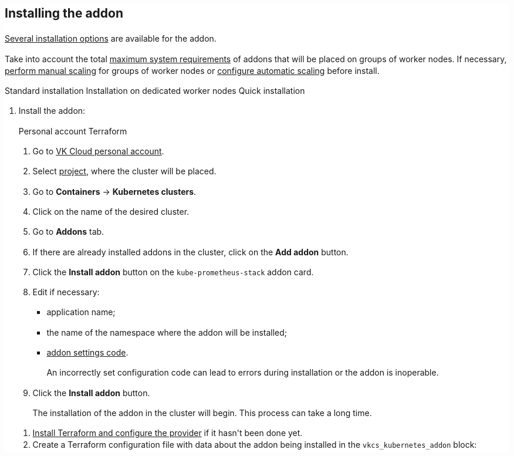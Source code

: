 ## Installing the addon

[Several installation options](../../../../concepts/addons-and-settings/addons#features_of_installing_addons) are available for the addon.

Take into account the total [maximum system requirements](../../../../concepts/addons-and-settings/addons) of addons that will be placed on groups of worker nodes. If necessary, [perform manual scaling](../../../scale#do_manual_scaling) for groups of worker nodes or [configure automatic scaling](../../../scale#configure_automatic_scaling_only_for_worker_node_groups) before install.

<tabs>
<tablist>
<tab>Standard installation</tab>
<tab>Installation on dedicated worker nodes</tab>
<tab>Quick installation</tab>
</tablist>
<tabpanel>

1. Install the addon:

   <tabs>
   <tablist>
   <tab>Personal account</tab>
   <tab>Terraform</tab>
   </tablist>
   <tabpanel>

   1. Go to [VK Cloud personal account](https://mcs.mail.ru/app/en).
   1. Select [project](/en/base/account/concepts/projects), where the cluster will be placed.
   1. Go to **Containers** → **Kubernetes clusters**.
   1. Click on the name of the desired cluster.
   1. Go to **Addons** tab.
   1. If there are already installed addons in the cluster, click on the **Add addon** button.
   1. Click the **Install addon** button on the `kube-prometheus-stack` addon card.
   1. Edit if necessary:

      - application name;
      - the name of the namespace where the addon will be installed;
      - [addon settings code](#editing-the-addon-setup-code-during-installation).

        <warn>

        An incorrectly set configuration code can lead to errors during installation or the addon is inoperable.

        </warn>

   1. Click the **Install addon** button.

      The installation of the addon in the cluster will begin. This process can take a long time.

   </tabpanel>
   <tabpanel>

   1. [Install Terraform and configure the provider](/en/manage/tools-for-using-services/terraform/quick-start) if it hasn't been done yet.
   1. Create a Terraform configuration file with data about the addon being installed in the `vkcs_kubernetes_addon` block:
